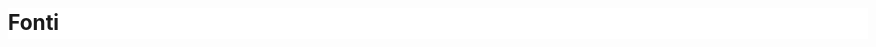## Fonti

[^1]: [A Beginner’s Guide to Tokens, Vectors, and Embeddings in NLP](https://medium.com/@saschametzger/what-are-tokens-vectors-and-embeddings-how-do-you-create-them-e2a3e698e037)
[^2]: [A Quick Introduction to Neural Networks](https://ujjwalkarn.me/2016/08/09/quick-intro-neural-networks/) (un'introduzione testuale chiara e concisa sulle reti neurali).
[^3]: [Funzioni di attivazione](https://it.wikipedia.org/wiki/Funzioni_di_attivazione)
[^4]: [Paper originale: Attention Is All You Need (Vaswani et al., 2017)](https://arxiv.org/abs/1706.03762)
[^5]: [Transformer explainer](https://poloclub.github.io/transformer-explainer/)
[^6]: [Long short-term memory](https://en.wikipedia.org/wiki/Long_short-term_memory)
[^7]: [Gated recurrent unit](https://en.wikipedia.org/wiki/Gated_recurrent_unit)
[^8]: [Stanford University - AI Index Report 2023](https://aiindex.stanford.edu/wp-content/uploads/2023/04/HAI_AI-Index-Report-2023_CH2.pdf) (Vedi pag. 34 per i costi di addestramento)
[^9]: [OpenAI - Aligning language models to follow instructions](https://openai.com/research/instruction-following) (Spiegazione del processo di RLHF)
